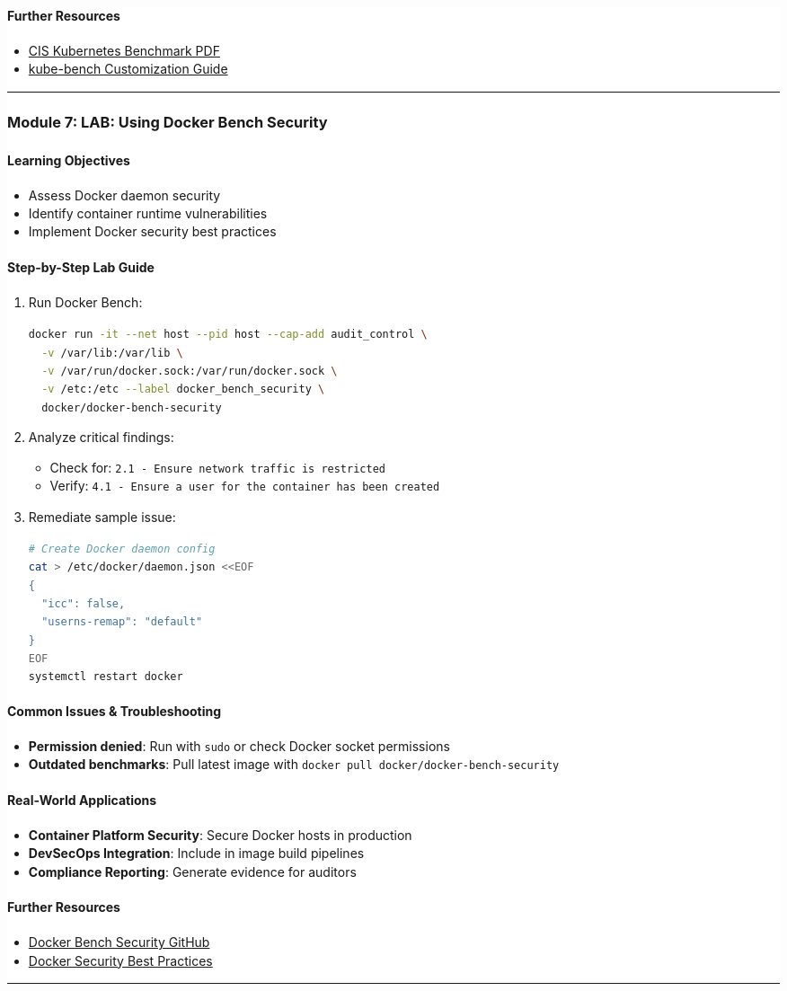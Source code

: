 #### **Further Resources**
- [CIS Kubernetes Benchmark PDF](https://www.cisecurity.org/benchmark/kubernetes/)
- [kube-bench Customization Guide](https://github.com/aquasecurity/kube-bench/blob/main/docs/customizing.md)

---

### **Module 7: LAB: Using Docker Bench Security**
#### **Learning Objectives**
- Assess Docker daemon security
- Identify container runtime vulnerabilities
- Implement Docker security best practices

#### **Step-by-Step Lab Guide**
1. Run Docker Bench:
   ```bash
   docker run -it --net host --pid host --cap-add audit_control \
     -v /var/lib:/var/lib \
     -v /var/run/docker.sock:/var/run/docker.sock \
     -v /etc:/etc --label docker_bench_security \
     docker/docker-bench-security
   ```

2. Analyze critical findings:
   - Check for: `2.1 - Ensure network traffic is restricted`
   - Verify: `4.1 - Ensure a user for the container has been created`

3. Remediate sample issue:
   ```bash
   # Create Docker daemon config
   cat > /etc/docker/daemon.json <<EOF
   {
     "icc": false,
     "userns-remap": "default"
   }
   EOF
   systemctl restart docker
   ```

#### **Common Issues & Troubleshooting**
- **Permission denied**: Run with `sudo` or check Docker socket permissions
- **Outdated benchmarks**: Pull latest image with `docker pull docker/docker-bench-security`

#### **Real-World Applications**
- **Container Platform Security**: Secure Docker hosts in production
- **DevSecOps Integration**: Include in image build pipelines
- **Compliance Reporting**: Generate evidence for auditors

#### **Further Resources**
- [Docker Bench Security GitHub](https://github.com/docker/docker-bench-security)
- [Docker Security Best Practices](https://docs.docker.com/engine/security/)

---
